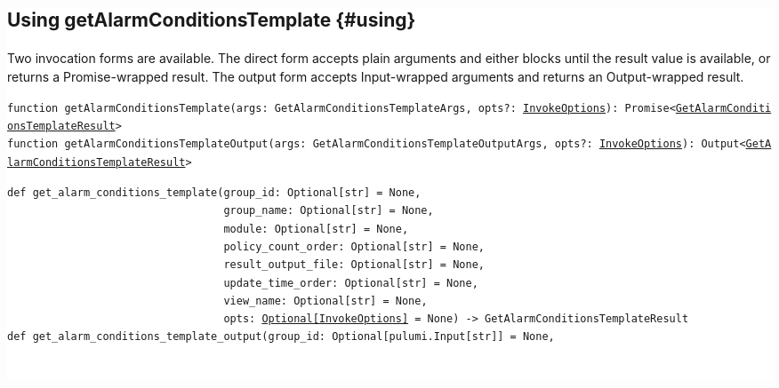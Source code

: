
</pulumi-choosable>
</div>





</pulumi-examples></div>




## Using getAlarmConditionsTemplate {#using}

Two invocation forms are available. The direct form accepts plain
arguments and either blocks until the result value is available, or
returns a Promise-wrapped result. The output form accepts
Input-wrapped arguments and returns an Output-wrapped result.

<div>
<pulumi-chooser type="language" options="typescript,python,go,csharp,java,yaml"></pulumi-chooser>
</div>


<div>
<pulumi-choosable type="language" values="javascript,typescript">
<div class="highlight"
><pre class="chroma"><code class="language-typescript" data-lang="typescript"
><span class="k">function </span>getAlarmConditionsTemplate<span class="p">(</span><span class="nx">args</span><span class="p">:</span> <span class="nx">GetAlarmConditionsTemplateArgs</span><span class="p">,</span> <span class="nx">opts</span><span class="p">?:</span> <span class="nx"><a href="/docs/reference/pkg/nodejs/pulumi/pulumi/#InvokeOptions">InvokeOptions</a></span><span class="p">): Promise&lt;<span class="nx"><a href="#result">GetAlarmConditionsTemplateResult</a></span>></span
><span class="k">
function </span>getAlarmConditionsTemplateOutput<span class="p">(</span><span class="nx">args</span><span class="p">:</span> <span class="nx">GetAlarmConditionsTemplateOutputArgs</span><span class="p">,</span> <span class="nx">opts</span><span class="p">?:</span> <span class="nx"><a href="/docs/reference/pkg/nodejs/pulumi/pulumi/#InvokeOptions">InvokeOptions</a></span><span class="p">): Output&lt;<span class="nx"><a href="#result">GetAlarmConditionsTemplateResult</a></span>></span
></code></pre></div>
</pulumi-choosable>
</div>


<div>
<pulumi-choosable type="language" values="python">
<div class="highlight"><pre class="chroma"><code class="language-python" data-lang="python"
><span class="k">def </span>get_alarm_conditions_template<span class="p">(</span><span class="nx">group_id</span><span class="p">:</span> <span class="nx">Optional[str]</span> = None<span class="p">,</span>
                                  <span class="nx">group_name</span><span class="p">:</span> <span class="nx">Optional[str]</span> = None<span class="p">,</span>
                                  <span class="nx">module</span><span class="p">:</span> <span class="nx">Optional[str]</span> = None<span class="p">,</span>
                                  <span class="nx">policy_count_order</span><span class="p">:</span> <span class="nx">Optional[str]</span> = None<span class="p">,</span>
                                  <span class="nx">result_output_file</span><span class="p">:</span> <span class="nx">Optional[str]</span> = None<span class="p">,</span>
                                  <span class="nx">update_time_order</span><span class="p">:</span> <span class="nx">Optional[str]</span> = None<span class="p">,</span>
                                  <span class="nx">view_name</span><span class="p">:</span> <span class="nx">Optional[str]</span> = None<span class="p">,</span>
                                  <span class="nx">opts</span><span class="p">:</span> <span class="nx"><a href="/docs/reference/pkg/python/pulumi/#pulumi.InvokeOptions">Optional[InvokeOptions]</a></span> = None<span class="p">) -&gt;</span> <span>GetAlarmConditionsTemplateResult</span
><span class="k">
def </span>get_alarm_conditions_template_output<span class="p">(</span><span class="nx">group_id</span><span class="p">:</span> <span class="nx">Optional[pulumi.Input[str]]</span> = None<span class="p">,</span>